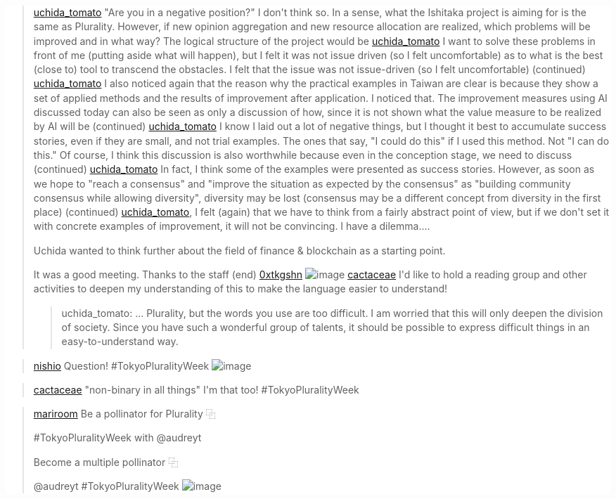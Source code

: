 > [uchida_tomato](https://x.com/uchida_tomato/status/1921269723670430155) "Are you in a negative position?" I don't think so. In a sense, what the Ishitaka project is aiming for is the same as Plurality. However, if new opinion aggregation and new resource allocation are realized, which problems will be improved and in what way? The logical structure of the project would be
> [uchida_tomato](https://x.com/uchida_tomato/status/1921270253155205351) I want to solve these problems in front of me (putting aside what will happen), but I felt it was not issue driven (so I felt uncomfortable) as to what is the best (close to) tool to transcend the obstacles. I felt that the issue was not issue-driven (so I felt uncomfortable) (continued)
> [uchida_tomato](https://x.com/uchida_tomato/status/1921271137809436931) I also noticed again that the reason why the practical examples in Taiwan are clear is because they show a set of applied methods and the results of improvement after application. I noticed that. The improvement measures using AI discussed today can also be seen as only a discussion of how, since it is not shown what the value measure to be realized by AI will be (continued)
> [uchida_tomato](https://x.com/uchida_tomato/status/1921272180865720365) I know I laid out a lot of negative things, but I thought it best to accumulate success stories, even if they are small, and not trial examples. The ones that say, "I could do this" if I used this method. Not "I can do this." Of course, I think this discussion is also worthwhile because even in the conception stage, we need to discuss (continued)
> [uchida_tomato](https://x.com/uchida_tomato/status/1921273403203256513) In fact, I think some of the examples were presented as success stories. However, as soon as we hope to "reach a consensus" and "improve the situation as expected by the consensus" as "building community consensus while allowing diversity", diversity may be lost (consensus may be a different concept from diversity in the first place) (continued)
> [uchida_tomato](https://x.com/uchida_tomato/status/1921275527395942826), I felt (again) that we have to think from a fairly abstract point of view, but if we don't set it with concrete examples of improvement, it will not be convincing. I have a dilemma....
>
>  Uchida wanted to think further about the field of finance & blockchain as a starting point.
>
>  It was a good meeting. Thanks to the staff (end)
> [0xtkgshn](https://x.com/0xtkgshn/status/1921295893187199341)
>  ![image](https://gyazo.com/ea680ae4b61ad4553dca76d6900f7bc3/thumb/1000)
> [cactaceae](https://x.com/cactaceae/status/1921073172524179630) I'd like to hold a reading group and other activities to deepen my understanding of this to make the language easier to understand!
>  >uchida_tomato: ... Plurality, but the words you use are too difficult. I am worried that this will only deepen the division of society. Since you have such a wonderful group of talents, it should be possible to express difficult things in an easy-to-understand way.


> [nishio](https://x.com/nishio/status/1921080337246859454) Question! #TokyoPluralityWeek
>  ![image](https://pbs.twimg.com/media/GqkMYCkWcAA3JEm?format=jpg&name=small#.png)


> [cactaceae](https://x.com/cactaceae/status/1921079094063603967) "non-binary in all things" I'm that too! #TokyoPluralityWeek

> [mariroom](https://x.com/mariroom/status/1921095225096720791) Be a pollinator for Plurality ⿻
>
>  #TokyoPluralityWeek with
>  @audreyt
>
>  Become a multiple pollinator ⿻
>
>  @audreyt #TokyoPluralityWeek
>  ![image](https://pbs.twimg.com/media/GqkZ609WMAAsRca?format=jpg&name=small#.png)
